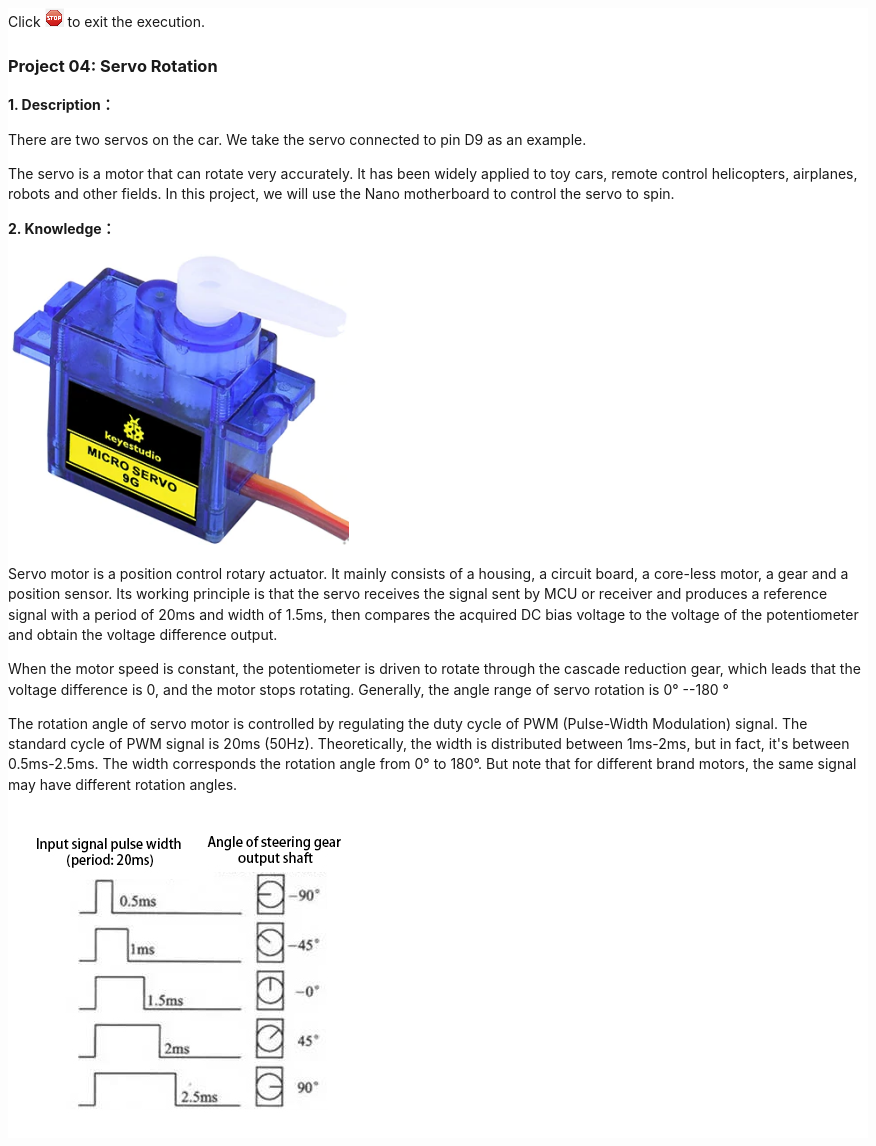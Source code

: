 Click ![Img](./media/img-20241226133854.png) to exit the execution.

### Project 04: Servo Rotation

 **1. Description：**

There are two servos on the car. We take the servo connected to pin D9 as an example.

The servo is a motor that can rotate very accurately. It has been widely applied to toy cars, remote control helicopters, airplanes, robots and other fields. In this project, we will use the Nano motherboard to control the servo to spin.

 **2. Knowledge：**

![Img](./media/img-20250217114533.png)


Servo motor is a position control rotary actuator. It mainly consists of a housing, a circuit board, a core-less motor, a gear and a position sensor. Its working principle is that the servo receives the signal sent by MCU or receiver and produces a reference signal with a period of 20ms and width of 1.5ms, then compares the acquired DC bias voltage to the voltage of the potentiometer and obtain the voltage difference output.

When the motor speed is constant, the potentiometer is driven to rotate through the cascade reduction gear, which leads that the voltage difference is 0, and the motor stops rotating. Generally, the angle range of servo rotation is 0° --180 °

The rotation angle of servo motor is controlled by regulating the duty cycle of PWM (Pulse-Width Modulation) signal. The standard cycle of PWM signal is 20ms (50Hz). Theoretically, the width is distributed between 1ms-2ms, but in fact, it's between 0.5ms-2.5ms. The width corresponds the rotation angle from 0° to 180°. But note that for different brand motors, the same signal may have different rotation angles.  

![](media/708316fde05c62113a3024e0efb0c237.jpeg)